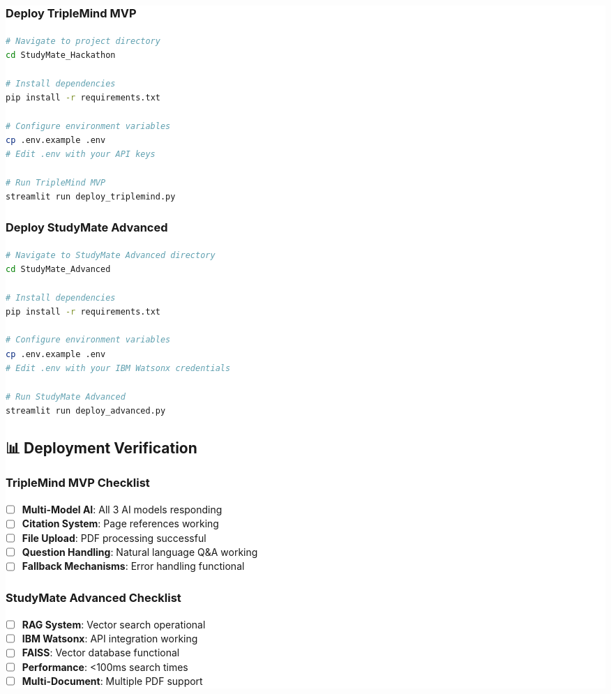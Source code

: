 ### **Deploy TripleMind MVP**

```bash
# Navigate to project directory
cd StudyMate_Hackathon

# Install dependencies
pip install -r requirements.txt

# Configure environment variables
cp .env.example .env
# Edit .env with your API keys

# Run TripleMind MVP
streamlit run deploy_triplemind.py
```

### **Deploy StudyMate Advanced**

```bash
# Navigate to StudyMate Advanced directory
cd StudyMate_Advanced

# Install dependencies
pip install -r requirements.txt

# Configure environment variables
cp .env.example .env
# Edit .env with your IBM Watsonx credentials

# Run StudyMate Advanced
streamlit run deploy_advanced.py
```

## 📊 **Deployment Verification**

### **TripleMind MVP Checklist**

- [ ] **Multi-Model AI**: All 3 AI models responding
- [ ] **Citation System**: Page references working
- [ ] **File Upload**: PDF processing successful
- [ ] **Question Handling**: Natural language Q&A working
- [ ] **Fallback Mechanisms**: Error handling functional

### **StudyMate Advanced Checklist**

- [ ] **RAG System**: Vector search operational
- [ ] **IBM Watsonx**: API integration working
- [ ] **FAISS**: Vector database functional
- [ ] **Performance**: <100ms search times
- [ ] **Multi-Document**: Multiple PDF support
